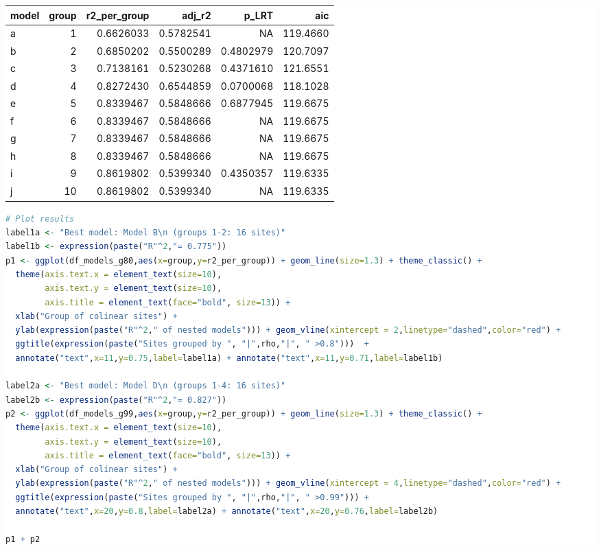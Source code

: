 | model |  group|  r2\_per\_group|    adj\_r2|     p\_LRT|       aic|
|:------|------:|---------------:|----------:|----------:|---------:|
| a     |      1|       0.6626033|  0.5782541|         NA|  119.4660|
| b     |      2|       0.6850202|  0.5500289|  0.4802979|  120.7097|
| c     |      3|       0.7138161|  0.5230268|  0.4371610|  121.6551|
| d     |      4|       0.8272430|  0.6544859|  0.0700068|  118.1028|
| e     |      5|       0.8339467|  0.5848666|  0.6877945|  119.6675|
| f     |      6|       0.8339467|  0.5848666|         NA|  119.6675|
| g     |      7|       0.8339467|  0.5848666|         NA|  119.6675|
| h     |      8|       0.8339467|  0.5848666|         NA|  119.6675|
| i     |      9|       0.8619802|  0.5399340|  0.4350357|  119.6335|
| j     |     10|       0.8619802|  0.5399340|         NA|  119.6335|

``` r
# Plot results
label1a <- "Best model: Model B\n (groups 1-2: 16 sites)"
label1b <- expression(paste("R"^2,"= 0.775"))
p1 <- ggplot(df_models_g80,aes(x=group,y=r2_per_group)) + geom_line(size=1.3) + theme_classic() +
  theme(axis.text.x = element_text(size=10),
        axis.text.y = element_text(size=10), 
        axis.title = element_text(face="bold", size=13)) + 
  xlab("Group of colinear sites") + 
  ylab(expression(paste("R"^2," of nested models"))) + geom_vline(xintercept = 2,linetype="dashed",color="red") +
  ggtitle(expression(paste("Sites grouped by ", "|",rho,"|", " >0.8")))  + 
  annotate("text",x=11,y=0.75,label=label1a) + annotate("text",x=11,y=0.71,label=label1b)

label2a <- "Best model: Model D\n (groups 1-4: 16 sites)"
label2b <- expression(paste("R"^2,"= 0.827"))
p2 <- ggplot(df_models_g99,aes(x=group,y=r2_per_group)) + geom_line(size=1.3) + theme_classic() +
  theme(axis.text.x = element_text(size=10),
        axis.text.y = element_text(size=10), 
        axis.title = element_text(face="bold", size=13)) + 
  xlab("Group of colinear sites") + 
  ylab(expression(paste("R"^2," of nested models"))) + geom_vline(xintercept = 4,linetype="dashed",color="red") +
  ggtitle(expression(paste("Sites grouped by ", "|",rho,"|", " >0.99"))) + 
  annotate("text",x=20,y=0.8,label=label2a) + annotate("text",x=20,y=0.76,label=label2b)

p1 + p2
```
